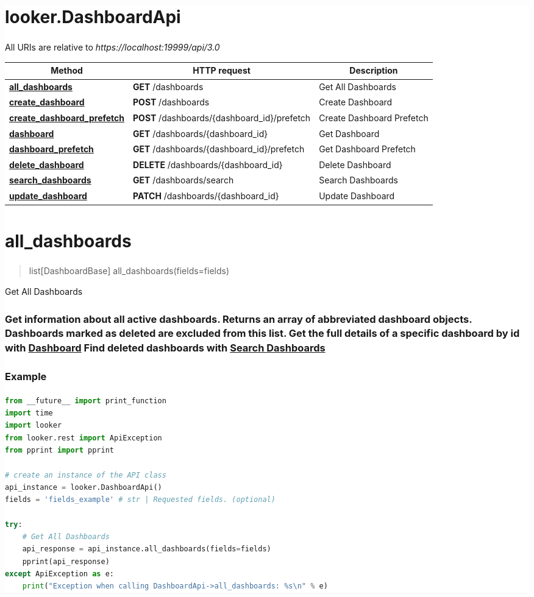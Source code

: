 # looker.DashboardApi

All URIs are relative to *https://localhost:19999/api/3.0*

Method | HTTP request | Description
------------- | ------------- | -------------
[**all_dashboards**](DashboardApi.md#all_dashboards) | **GET** /dashboards | Get All Dashboards
[**create_dashboard**](DashboardApi.md#create_dashboard) | **POST** /dashboards | Create Dashboard
[**create_dashboard_prefetch**](DashboardApi.md#create_dashboard_prefetch) | **POST** /dashboards/{dashboard_id}/prefetch | Create Dashboard Prefetch
[**dashboard**](DashboardApi.md#dashboard) | **GET** /dashboards/{dashboard_id} | Get Dashboard
[**dashboard_prefetch**](DashboardApi.md#dashboard_prefetch) | **GET** /dashboards/{dashboard_id}/prefetch | Get Dashboard Prefetch
[**delete_dashboard**](DashboardApi.md#delete_dashboard) | **DELETE** /dashboards/{dashboard_id} | Delete Dashboard
[**search_dashboards**](DashboardApi.md#search_dashboards) | **GET** /dashboards/search | Search Dashboards
[**update_dashboard**](DashboardApi.md#update_dashboard) | **PATCH** /dashboards/{dashboard_id} | Update Dashboard


# **all_dashboards**
> list[DashboardBase] all_dashboards(fields=fields)

Get All Dashboards

### Get information about all active dashboards.  Returns an array of **abbreviated dashboard objects**. Dashboards marked as deleted are excluded from this list.  Get the **full details** of a specific dashboard by id with [Dashboard](#!/Dashboard/dashboard)  Find **deleted dashboards** with [Search Dashboards](#!/Dashboard/search_dashboards) 

### Example
```python
from __future__ import print_function
import time
import looker
from looker.rest import ApiException
from pprint import pprint

# create an instance of the API class
api_instance = looker.DashboardApi()
fields = 'fields_example' # str | Requested fields. (optional)

try:
    # Get All Dashboards
    api_response = api_instance.all_dashboards(fields=fields)
    pprint(api_response)
except ApiException as e:
    print("Exception when calling DashboardApi->all_dashboards: %s\n" % e)
```
